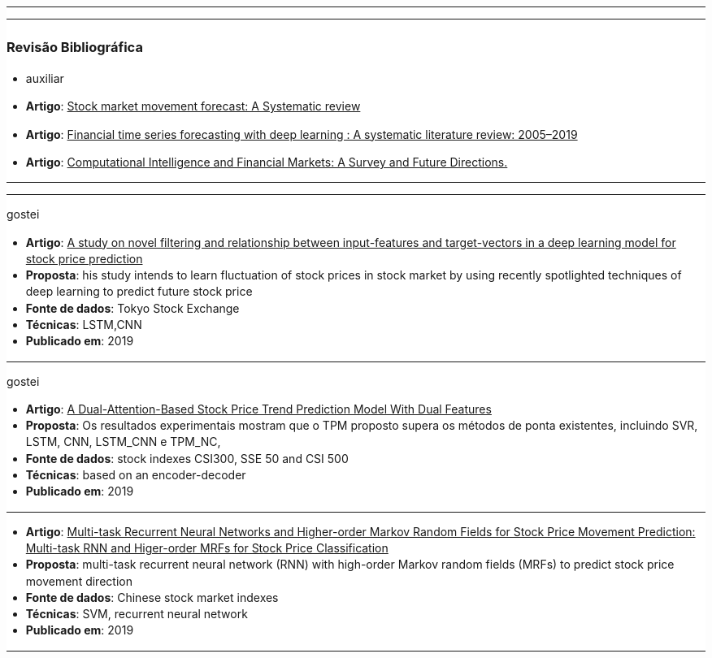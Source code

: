 


---
---

### Revisão Bibliográfica

- auxiliar
- **Artigo**: [Stock market movement forecast: A Systematic review](https://reader.elsevier.com/reader/sd/pii/S0957417420302888?token=B48DEDE0E7BD60AA6D0E2AACB09A0D8BF75B41479A46883BD2DEC8135D3C76B9327A50ACEFE97B3638C5FBBD9F134D53)

- **Artigo**: [Financial time series forecasting with deep learning : A systematic literature review: 2005–2019](https://www.sciencedirect.com/science/article/pii/S1568494620301216)

- **Artigo**: [Computational Intelligence and Financial Markets: A Survey and Future Directions.](https://reader.elsevier.com/reader/sd/pii/S095741741630029X?token=F4C72B66D1DDB63E056AE2C30C2B07B4252E962AC748F7C3DB473C64C618263EC9120972382E96F51A3FB4B79FE5F366)

---
---
gostei

- **Artigo**: [A study on novel filtering and relationship between input-features and target-vectors in a deep learning model for stock price prediction](https://link.springer.com/article/10.1007%2Fs10489-018-1308-x)
 - **Proposta**: his study intends to learn fluctuation of stock prices in stock market by using recently spotlighted techniques of deep learning to predict future stock price
 - **Fonte de dados**: Tokyo Stock Exchange
 - **Técnicas**:  LSTM,CNN
 - **Publicado em**: 2019

---

gostei

- **Artigo**: [A Dual-Attention-Based Stock Price Trend Prediction Model With Dual Features
](https://ieeexplore.ieee.org/document/8862810)
 - **Proposta**: Os resultados experimentais mostram que o TPM proposto supera os métodos de ponta existentes, incluindo SVR, LSTM, CNN, LSTM_CNN e TPM_NC,
 - **Fonte de dados**: stock indexes CSI300, SSE 50 and CSI 500
 - **Técnicas**:  based on an encoder-decoder 
 - **Publicado em**: 2019

---

- **Artigo**: [Multi-task Recurrent Neural Networks and Higher-order Markov Random Fields for Stock Price Movement Prediction: Multi-task RNN and Higer-order MRFs for Stock Price Classification](https://dl.acm.org/doi/10.1145/3292500.3330983)
 - **Proposta**: multi-task recurrent neural network (RNN) with high-order Markov random fields (MRFs) to predict stock price movement direction
 - **Fonte de dados**: Chinese stock market indexes 
 - **Técnicas**:  SVM, recurrent neural network
 - **Publicado em**: 2019

---